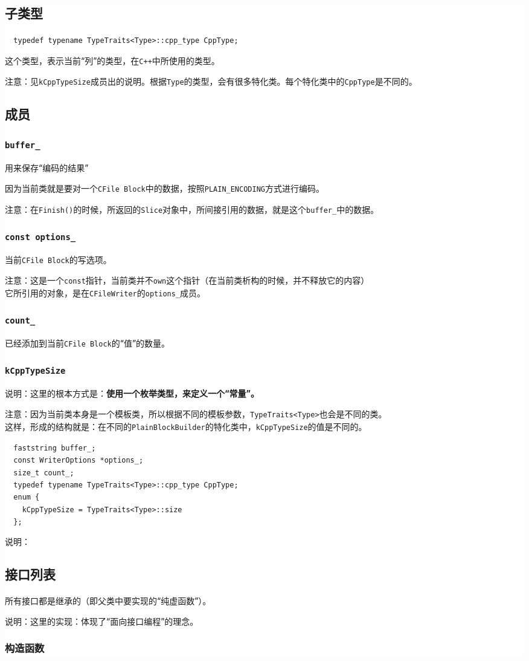 ## 子类型

```
  typedef typename TypeTraits<Type>::cpp_type CppType;
```

这个类型，表示当前“列”的类型，在`C++`中所使用的类型。

注意：见`kCppTypeSize`成员出的说明。根据`Type`的类型，会有很多特化类。每个特化类中的`CppType`是不同的。 
## 成员

### `buffer_`
用来保存“编码的结果”

因为当前类就是要对一个`CFile Block`中的数据，按照`PLAIN_ENCODING`方式进行编码。

注意：在`Finish()`的时候，所返回的`Slice`对象中，所间接引用的数据，就是这个`buffer_`中的数据。

### `const options_`
当前`CFile Block`的写选项。

注意：这是一个`const`指针，当前类并不`own`这个指针（在当前类析构的时候，并不释放它的内容）  
它所引用的对象，是在`CFileWriter`的`options_`成员。

### `count_`
已经添加到当前`CFile Block`的“值”的数量。

### `kCppTypeSize`

说明：这里的根本方式是：**使用一个枚举类型，来定义一个“常量”。**  

注意：因为当前类本身是一个模板类，所以根据不同的模板参数，`TypeTraits<Type>`也会是不同的类。  
这样，形成的结构就是：在不同的`PlainBlockBuilder`的特化类中，`kCppTypeSize`的值是不同的。

```
  faststring buffer_;
  const WriterOptions *options_;
  size_t count_;
  typedef typename TypeTraits<Type>::cpp_type CppType;
  enum {
    kCppTypeSize = TypeTraits<Type>::size
  };
```

说明：

## 接口列表
所有接口都是继承的（即父类中要实现的“纯虚函数”）。

说明：这里的实现：体现了“面向接口编程”的理念。

### 构造函数
